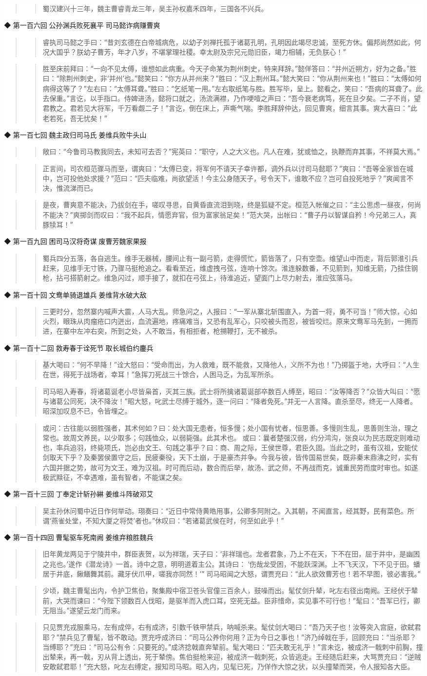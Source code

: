 >> 蜀汉建兴十三年，魏主曹睿青龙三年，吴主孙权嘉禾四年，三国各不兴兵。

◆ 第一百六回 公孙渊兵败死襄平 司马懿诈病赚曹爽

>> 睿执司马懿之手曰：“昔刘玄德在白帝城病危，以幼子刘禅托孤于诸葛孔明，孔明因此竭尽忠诚，至死方休。偏邦尚然如此，何况大国乎？朕幼子曹芳，年才八岁，不堪掌理社稷。幸太尉及宗兄元勋旧臣，竭力相辅，无负朕心！”

>> 胜至床前拜曰：“一向不见太傅，谁想如此病重。今天子命某为荆州刺史，特来拜辞。”懿佯答曰：“并州近朔方，好为之备。”胜曰：“除荆州刺史，非‘并州’也。”懿笑曰：“你方从并州来？”胜曰：“汉上荆州耳。”懿大笑曰：“你从荆州来也！”胜曰：“太傅如何病得这等了？”左右曰：“太傅耳聋。”胜曰：“乞纸笔一用。”左右取纸笔与胜。胜写毕，呈上。懿看之，笑曰：“吾病的耳聋了。此去保重。”言讫，以手指口。侍婢进汤，懿将口就之，汤流满襟，乃作哽噎之声曰：“吾今衰老病笃，死在旦夕矣。二子不肖，望君教之。君若见大将军，千万看觑二子！”言讫，倒在床上，声嘶气喘。李胜拜辞仲达，回见曹爽，细言其事。爽大喜曰：“此老若死，吾无忧矣！”

◆ 第一百七回 魏主政归司马氏 姜维兵败牛头山

>> 敞曰：“今鲁司马教我同去，未知可去否？”宪英曰：“职守，人之大义也。凡人在难，犹或恤之，执鞭而弃其事，不祥莫大焉。”

>> 正言间，司农桓范骤马而至，谓爽曰：“太傅已变，将军何不请天子幸许都，调外兵以讨司马懿耶？”爽曰：“吾等全家皆在城中，岂可投他处求援？”范曰：“匹夫临难，尚欲望活！今主公身随天子，号令天下，谁敢不应？岂可自投死地乎？”爽闻言不决，惟流涕而已。

>> 是夜，曹爽意不能决，乃拔剑在手，嗟叹寻思，自黄昏直流泪到晓，终是狐疑不定。桓范入帐催之曰：“主公思虑一昼夜，何尚不能决？”爽掷剑而叹曰：“我不起兵，情愿弃官，但为富家翁足矣！”范大哭，出帐曰：“曹子丹以智谋自矜！今兄弟三人，真豚犊耳！”

◆ 第一百九回 困司马汉将奇谋 废曹芳魏家果报

>> 蜀兵四分五落，各自逃生。维手无器械，腰间止有一副弓箭，走得慌忙，箭皆落了，只有空壶。维望山中而走，背后郭淮引兵赶来，见维手无寸铁，乃骤马挺枪追之。看看至近，维虚拽弓弦，连响十馀次。淮连躲数番，不见箭到，知维无箭，乃挂住钢枪，拈弓搭箭射之。维急闪过，顺手接了，就扣在弓弦上，待淮追近，望面门上尽力射去，淮应弦落马。

◆ 第一百十回 文鸯单骑退雄兵 姜维背水破大敌

>> 三更时分，忽然寨内喊声大震，人马大乱。师急问之，人报曰：“一军从寨北斩围直入，为首一将，勇不可当！”师大惊，心如火烈，眼珠从肉瘤疮口内迸出，血流遍地，疼痛难当，又恐有乱军心，只咬被头而忍，被皆咬烂。原来文鸯军马先到，一拥而进，在寨中左冲右突，所到之处，人不敢当，有相拒者，枪搠鞭打，无不被杀。

◆ 第一百十二回 救寿春于诠死节 取长城伯约鏖兵

>> 基大喝曰：“何不早降！”诠大怒曰：“受命而出，为人救难，既不能救，又降他人，义所不为也！”乃掷盔于地，大呼曰：“人生在世，得死于战场者，幸耳！”急挥刀死战三十馀合，人困马乏，为乱军所杀。

>> 司马昭入寿春，将诸葛诞老小尽皆枭首，灭其三族。武士将所擒诸葛诞部卒数百人缚至，昭曰：“汝等降否？”众皆大叫曰：“愿与诸葛公同死，决不降汝！”昭大怒，叱武士尽缚于城外，逐一问曰：“降者免死。”并无一人言降。直杀至尽，终无一人降者。昭深加叹息不已，令皆埋之。

>> 或问：古往能以弱胜强者，其术何如？曰：处大国无患者，恒多慢；处小国有忧者，恒思善。多慢则生乱，思善则生治，理之常也。故周文养民，以少取多；句践恤众，以弱毙强。此其术也。
或曰：曩者楚强汉弱，约分鸿沟，张良以为民志既定则难动也，率兵追羽，终毙项氏，岂必由文王、句践之事乎？曰：商、周之际，王侯世尊，君臣久固。当此之时，虽有汉祖，安能仗剑取天下乎？及秦罢侯置守之后，民疲秦役，天下土崩，于是豪杰并争。今我与彼，皆传国易世矣，既非秦末鼎沸之时，实有六国并据之势，故可为文王，难为汉祖。时可而后动，数合而后举，故汤、武之师，不再战而克，诚重民劳而度时审也。如遂极武黩征，不幸遇难，虽有智者，不能谋之矣。

◆ 第一百十三回 丁奉定计斩孙綝 姜维斗阵破邓艾

>> 吴主孙休问蜀中近日作何举动。珝奏曰：“近日中常侍黄皓用事，公卿多阿附之。入其朝，不闻直言，经其野，民有菜色。所谓‘燕雀处堂，不知大厦之将焚’者也。”休叹曰：“若诸葛武侯在时，何至如此乎！”

◆ 第一百十四回 曹髦驱车死南阙 姜维弃粮胜魏兵

>> 旧年黄龙两见于宁陵井中，群臣表贺，以为祥瑞，天子曰：‘非祥瑞也。龙者君象，乃上不在天，下不在田，屈于井中，是幽困之兆也。’遂作《潜龙诗》一首。诗中之意，明明道着主公。其诗曰：
‘伤哉龙受困，不能跃深渊。上不飞天汉，下不见于田。蟠居于井底，鳅鳝舞其前。藏牙伏爪甲，嗟我亦同然！’”
司马昭闻之大怒，谓贾充曰：“此人欲效曹芳也！若不早图，彼必害我。”

>> 少顷，魏主曹髦出内，令护卫焦伯，聚集殿中宿卫苍头官僮三百余人，鼓噪而出。髦仗剑升辇，叱左右径出南阙。王经伏于辇前，大哭而谏曰：“今陛下领数百人伐昭，是驱羊而入虎口耳，空死无益。臣非惜命，实见事不可行也！”髦曰：“吾军已行，卿无阻当。”遂望云龙门而来。

>> 只见贾充戎服乘马，左有成倅，右有成济，引数千铁甲禁兵，呐喊杀来。髦仗剑大喝曰：“吾乃天子也！汝等突入宫庭，欲弑君耶？”禁兵见了曹髦，皆不敢动。贾充呼成济曰：“司马公养你何用？正为今日之事也！”济乃绰戟在手，回顾充曰：“当杀耶？当缚耶？”充曰：“司马公有令：只要死的。”成济捻戟直奔辇前。髦大喝曰：“匹夫敢无礼乎！”言未讫，被成济一戟刺中前胸，撞出辇来，再一戟，刃从背上透出，死于辇傍。焦伯挺枪来迎，被成济一戟刺死，众皆逃走。王经随后赶来，大骂贾充曰：“逆贼安敢弑君耶！”充大怒，叱左右缚定，报知司马昭。昭入内，见髦已死，乃佯作大惊之状，以头撞辇而哭，令人报知各大臣。
